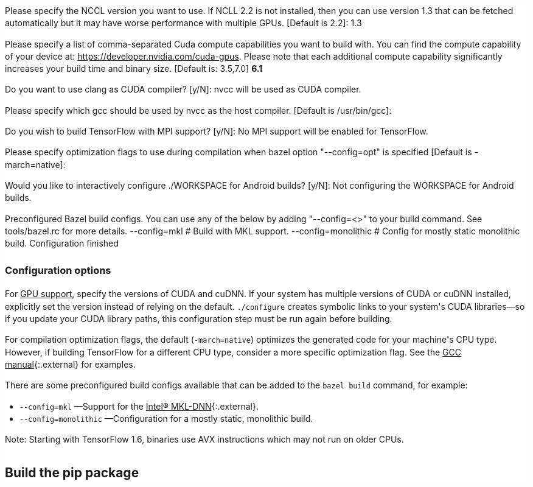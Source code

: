 Please specify the NCCL version you want to use. If NCLL 2.2 is not installed, then you can use version 1.3 that can be fetched automatically but it may have worse performance with multiple GPUs. [Default is 2.2]: 1.3

Please specify a list of comma-separated Cuda compute capabilities you want to build with.
You can find the compute capability of your device at: https://developer.nvidia.com/cuda-gpus.
Please note that each additional compute capability significantly increases your
build time and binary size. [Default is: 3.5,7.0] <b>6.1</b>

Do you want to use clang as CUDA compiler? [y/N]:
nvcc will be used as CUDA compiler.

Please specify which gcc should be used by nvcc as the host compiler. [Default is /usr/bin/gcc]:

Do you wish to build TensorFlow with MPI support? [y/N]:
No MPI support will be enabled for TensorFlow.

Please specify optimization flags to use during compilation when bazel option "--config=opt" is specified [Default is -march=native]:

Would you like to interactively configure ./WORKSPACE for Android builds? [y/N]:
Not configuring the WORKSPACE for Android builds.

Preconfigured Bazel build configs. You can use any of the below by adding "--config=<>" to your build command. See tools/bazel.rc for more details.
    --config=mkl            # Build with MKL support.
    --config=monolithic     # Config for mostly static monolithic build.
Configuration finished
</pre>
</section>

### Configuration options

For [GPU support](./gpu.md), specify the versions of CUDA and cuDNN. If your
system has multiple versions of CUDA or cuDNN installed, explicitly set the
version instead of relying on the default. `./configure` creates symbolic links
to your system's CUDA libraries—so if you update your CUDA library paths, this
configuration step must be run again before building.

For compilation optimization flags, the default (`-march=native`) optimizes the
generated code for your machine's CPU type. However, if building TensorFlow for a
different CPU type, consider a more specific optimization flag. See the
[GCC manual](https://gcc.gnu.org/onlinedocs/gcc-4.5.3/gcc/i386-and-x86_002d64-Options.html){:.external}
for examples.

There are some preconfigured build configs available that can be added to the
`bazel build` command, for example:

* `--config=mkl` —Support for the [Intel® MKL-DNN](https://github.com/intel/mkl-dnn){:.external}.
* `--config=monolithic` —Configuration for a mostly static, monolithic build.

Note: Starting with TensorFlow 1.6, binaries use AVX instructions which may not
run on older CPUs.


## Build the pip package
